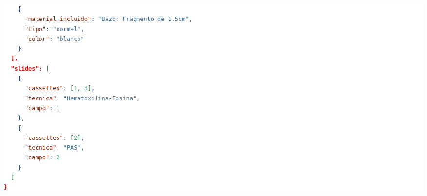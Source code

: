```json
    {
      "material_incluido": "Bazo: Fragmento de 1.5cm",
      "tipo": "normal",
      "color": "blanco"
    }
  ],
  "slides": [
    {
      "cassettes": [1, 3],
      "tecnica": "Hematoxilina-Eosina",
      "campo": 1
    },
    {
      "cassettes": [2],
      "tecnica": "PAS",
      "campo": 2
    }
  ]
}
```

